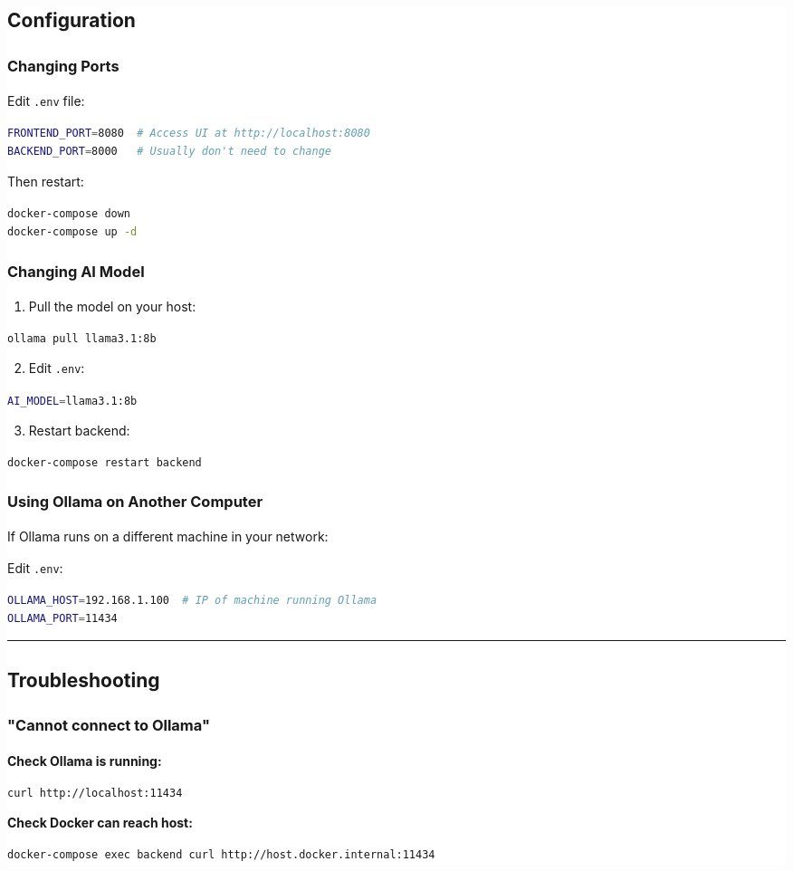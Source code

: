 
## Configuration

### Changing Ports

Edit `.env` file:
```bash
FRONTEND_PORT=8080  # Access UI at http://localhost:8080
BACKEND_PORT=8000   # Usually don't need to change
```

Then restart:
```bash
docker-compose down
docker-compose up -d
```

### Changing AI Model

1. Pull the model on your host:
```bash
ollama pull llama3.1:8b
```

2. Edit `.env`:
```bash
AI_MODEL=llama3.1:8b
```

3. Restart backend:
```bash
docker-compose restart backend
```

### Using Ollama on Another Computer

If Ollama runs on a different machine in your network:

Edit `.env`:
```bash
OLLAMA_HOST=192.168.1.100  # IP of machine running Ollama
OLLAMA_PORT=11434
```

---

## Troubleshooting

### "Cannot connect to Ollama"

**Check Ollama is running:**
```bash
curl http://localhost:11434
```

**Check Docker can reach host:**
```bash
docker-compose exec backend curl http://host.docker.internal:11434
```
